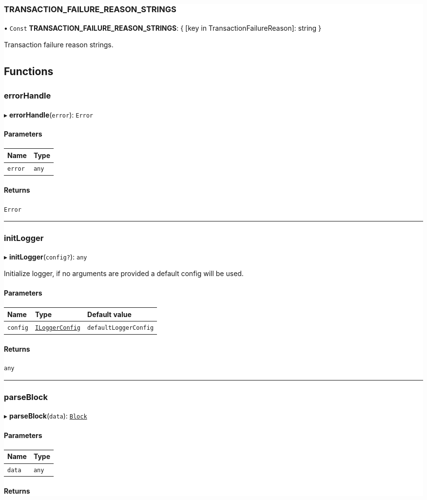 ### TRANSACTION\_FAILURE\_REASON\_STRINGS

• `Const` **TRANSACTION\_FAILURE\_REASON\_STRINGS**: \{ [key in TransactionFailureReason]: string }

Transaction failure reason strings.

## Functions

### errorHandle

▸ **errorHandle**(`error`): `Error`

#### Parameters

| Name | Type |
| :------ | :------ |
| `error` | `any` |

#### Returns

`Error`

___

### initLogger

▸ **initLogger**(`config?`): `any`

Initialize logger, if no arguments are provided a default config will be used.

#### Parameters

| Name | Type | Default value |
| :------ | :------ | :------ |
| `config` | [`ILoggerConfig`](interfaces/ILoggerConfig.md) | `defaultLoggerConfig` |

#### Returns

`any`

___

### parseBlock

▸ **parseBlock**(`data`): [`Block`](classes/Block.md)

#### Parameters

| Name | Type |
| :------ | :------ |
| `data` | `any` |

#### Returns
